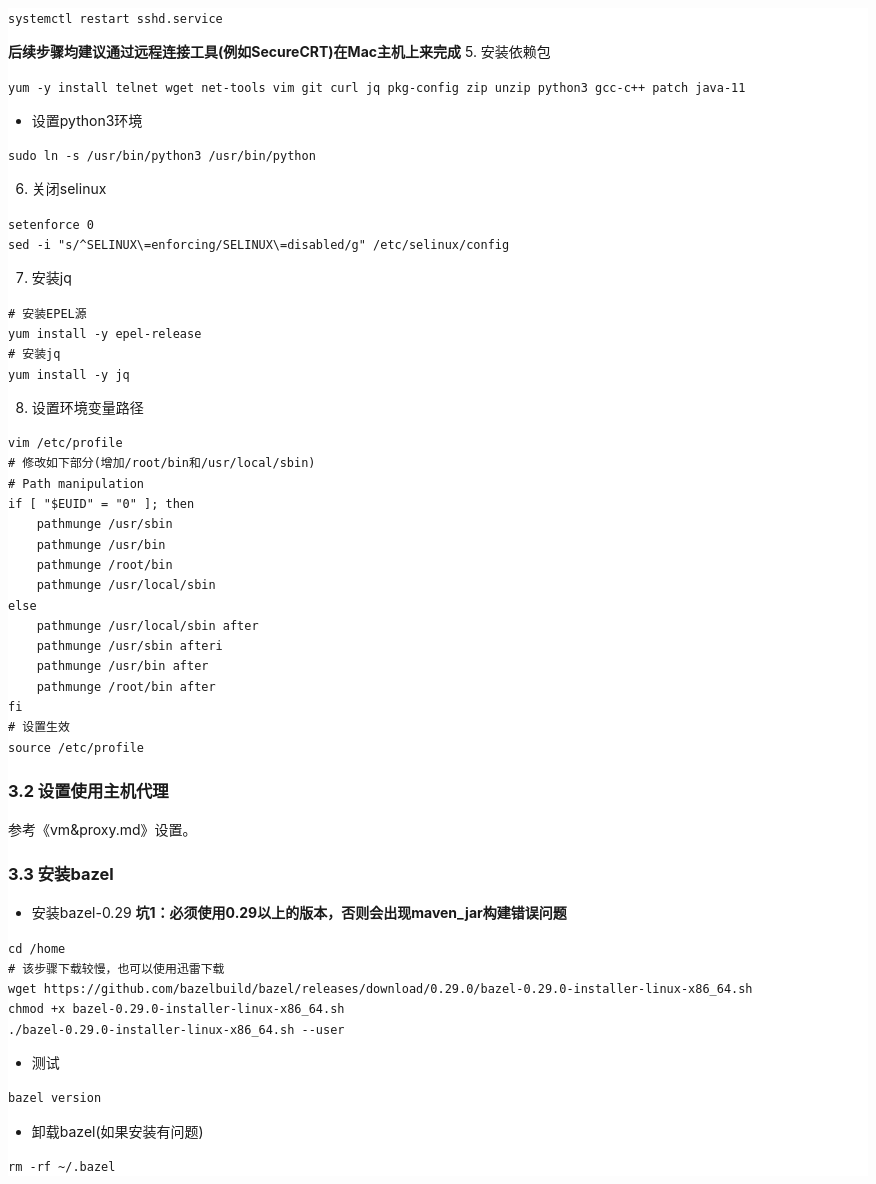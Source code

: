 ```
systemctl restart sshd.service
```
**后续步骤均建议通过远程连接工具(例如SecureCRT)在Mac主机上来完成**
5. 安装依赖包
```
yum -y install telnet wget net-tools vim git curl jq pkg-config zip unzip python3 gcc-c++ patch java-11
```
- 设置python3环境
```
sudo ln -s /usr/bin/python3 /usr/bin/python
```
6. 关闭selinux
```
setenforce 0
sed -i "s/^SELINUX\=enforcing/SELINUX\=disabled/g" /etc/selinux/config
```
7. 安装jq
```
# 安装EPEL源
yum install -y epel-release
# 安装jq
yum install -y jq
```
8. 设置环境变量路径
```
vim /etc/profile
# 修改如下部分(增加/root/bin和/usr/local/sbin)
# Path manipulation
if [ "$EUID" = "0" ]; then
    pathmunge /usr/sbin
    pathmunge /usr/bin
    pathmunge /root/bin
    pathmunge /usr/local/sbin
else
    pathmunge /usr/local/sbin after
    pathmunge /usr/sbin afteri
    pathmunge /usr/bin after
    pathmunge /root/bin after
fi
# 设置生效
source /etc/profile
```

### 3.2 设置使用主机代理
参考《vm&proxy.md》设置。

### 3.3 安装bazel
- 安装bazel-0.29
**坑1：必须使用0.29以上的版本，否则会出现maven_jar构建错误问题**
```
cd /home
# 该步骤下载较慢，也可以使用迅雷下载
wget https://github.com/bazelbuild/bazel/releases/download/0.29.0/bazel-0.29.0-installer-linux-x86_64.sh
chmod +x bazel-0.29.0-installer-linux-x86_64.sh
./bazel-0.29.0-installer-linux-x86_64.sh --user
```
- 测试
```
bazel version
```
- 卸载bazel(如果安装有问题)
```
rm -rf ~/.bazel
```